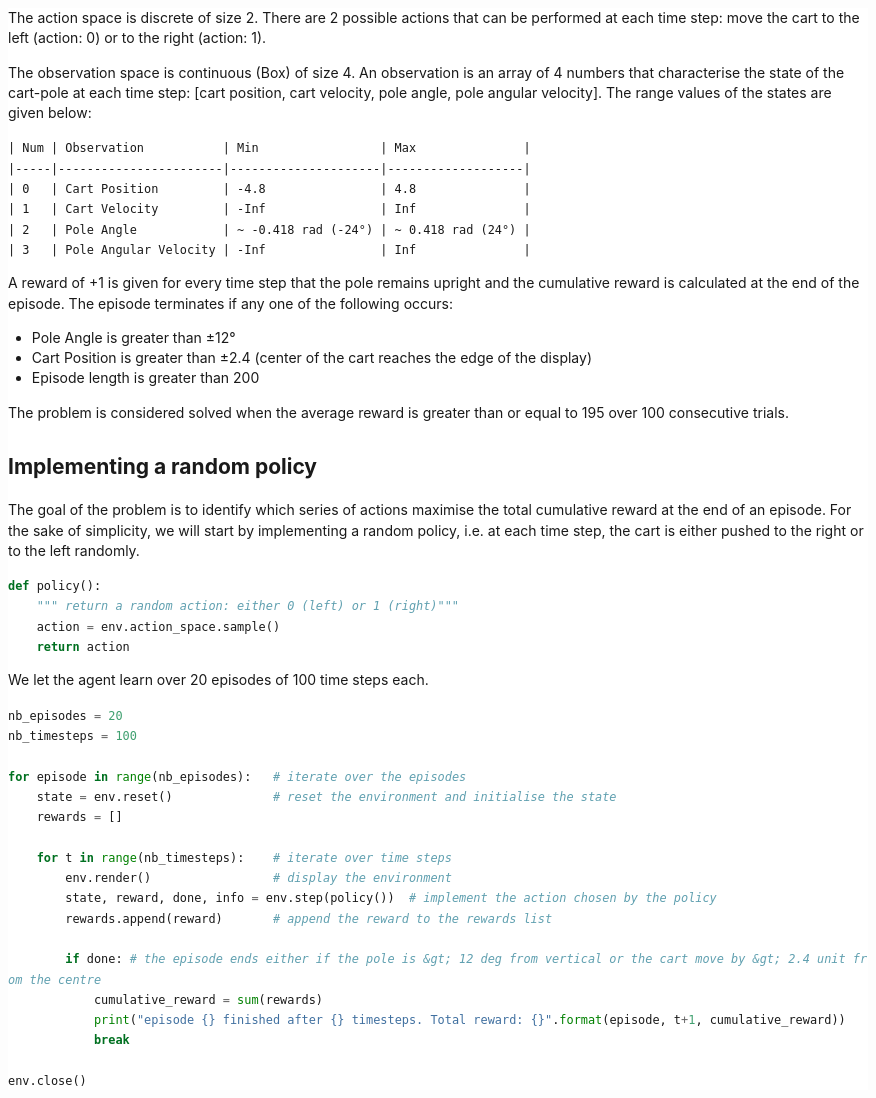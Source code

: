 The action space is discrete of size 2. There are 2 possible actions that can be performed at each time step: move the cart to the left (action: 0) or to the right (action: 1).

The observation space is continuous (Box) of size 4. An observation is an array of 4 numbers that characterise the state of the cart-pole at each time step: [cart position, cart velocity, pole angle, pole angular velocity]. The range values of the states are given below:

    | Num | Observation           | Min                 | Max               |
    |-----|-----------------------|---------------------|-------------------|
    | 0   | Cart Position         | -4.8                | 4.8               |
    | 1   | Cart Velocity         | -Inf                | Inf               |
    | 2   | Pole Angle            | ~ -0.418 rad (-24°) | ~ 0.418 rad (24°) |
    | 3   | Pole Angular Velocity | -Inf                | Inf               |

A reward of +1 is given for every time step that the pole remains upright and the cumulative reward is calculated at the end of the episode. The episode terminates if any one of the following occurs:
- Pole Angle is greater than ±12°
- Cart Position is greater than ±2.4 (center of the cart reaches the edge of the display)
- Episode length is greater than 200

The problem is considered solved when the average reward is greater than or equal to 195 over 100 consecutive trials.  


## Implementing a random policy

The goal of the problem is to identify which series of actions maximise the total cumulative reward at the end of an episode. For the sake of simplicity, we will start by implementing a random policy, i.e. at each time step, the cart is either pushed to the right or to the left randomly.

```python
def policy():
    """ return a random action: either 0 (left) or 1 (right)"""
    action = env.action_space.sample()  
    return action
```

We let the agent learn over 20 episodes of 100 time steps each.

```python
nb_episodes = 20
nb_timesteps = 100

for episode in range(nb_episodes):   # iterate over the episodes
    state = env.reset()              # reset the environment and initialise the state
    rewards = []
    
    for t in range(nb_timesteps):    # iterate over time steps
        env.render()                 # display the environment
        state, reward, done, info = env.step(policy())  # implement the action chosen by the policy
        rewards.append(reward)       # append the reward to the rewards list
        
        if done: # the episode ends either if the pole is &gt; 12 deg from vertical or the cart move by &gt; 2.4 unit from the centre
            cumulative_reward = sum(rewards)
            print("episode {} finished after {} timesteps. Total reward: {}".format(episode, t+1, cumulative_reward))  
            break
    
env.close()
```
